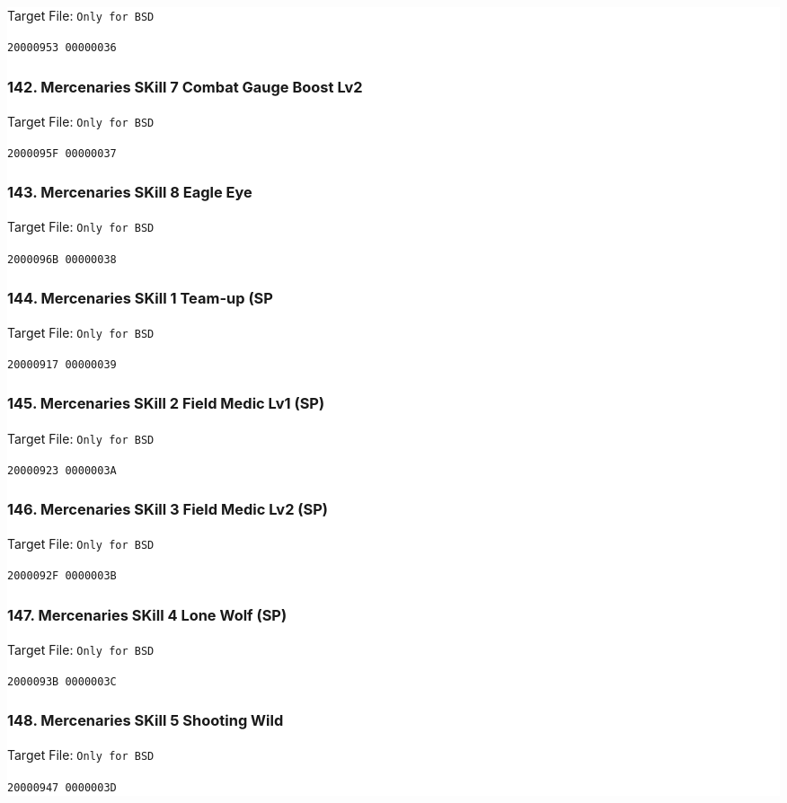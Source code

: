 Target File: `Only for BSD`

```
20000953 00000036
```

### 142. Mercenaries SKill 7 Combat Gauge Boost Lv2

Target File: `Only for BSD`

```
2000095F 00000037
```

### 143. Mercenaries SKill 8 Eagle Eye

Target File: `Only for BSD`

```
2000096B 00000038
```

### 144. Mercenaries SKill 1 Team-up (SP

Target File: `Only for BSD`

```
20000917 00000039
```

### 145. Mercenaries SKill 2 Field Medic Lv1 (SP)

Target File: `Only for BSD`

```
20000923 0000003A
```

### 146. Mercenaries SKill 3 Field Medic Lv2 (SP)

Target File: `Only for BSD`

```
2000092F 0000003B
```

### 147. Mercenaries SKill 4 Lone Wolf (SP)

Target File: `Only for BSD`

```
2000093B 0000003C
```

### 148. Mercenaries SKill 5 Shooting Wild

Target File: `Only for BSD`

```
20000947 0000003D
```
